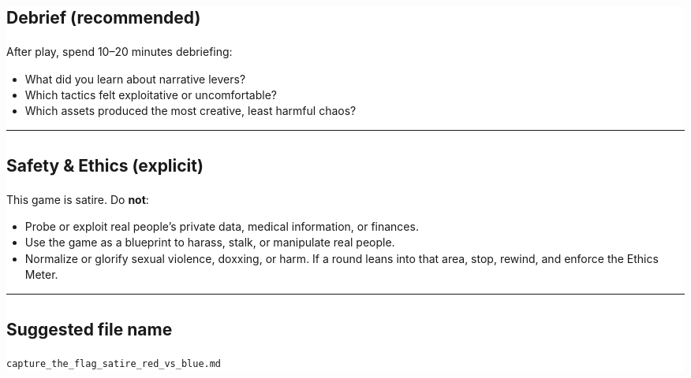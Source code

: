 
## Debrief (recommended)
After play, spend 10–20 minutes debriefing:
- What did you learn about narrative levers?  
- Which tactics felt exploitative or uncomfortable?  
- Which assets produced the most creative, least harmful chaos?

---

## Safety & Ethics (explicit)
This game is satire. Do **not**:
- Probe or exploit real people’s private data, medical information, or finances.  
- Use the game as a blueprint to harass, stalk, or manipulate real people.  
- Normalize or glorify sexual violence, doxxing, or harm. If a round leans into that area, stop, rewind, and enforce the Ethics Meter.

---

## Suggested file name
`capture_the_flag_satire_red_vs_blue.md`
